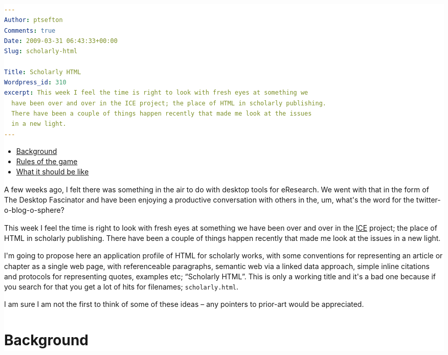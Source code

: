 ```yaml
---
Author: ptsefton
Comments: true
Date: 2009-03-31 06:43:33+00:00
Slug: scholarly-html

Title: Scholarly HTML
Wordpress_id: 310
excerpt: This week I feel the time is right to look with fresh eyes at something we
  have been over and over in the ICE project; the place of HTML in scholarly publishing.
  There have been a couple of things happen recently that made me look at the issues
  in a new light.
---
```


<div>

<div class="page-toc">

-   [Background](#id1)
-   [Rules of the game](#id3)
-   [What it should be like](#id4)

</div>

<div>

A few weeks ago, I felt there was something in the air to do with
desktop tools for eResearch. We went with that in the form of The
Desktop Fascinator and have been enjoying a productive conversation with
others in the, um, what's the word for the twitter-o-blog-o-sphere?

This week I feel the time is right to look with fresh eyes at something
we have been over and over in the [ICE](http://ice.usq.edu.au/) project;
the place of HTML in scholarly publishing. There have been a couple of
things happen recently that made me look at the issues in a new light.

I'm going to propose here an application profile of HTML for scholarly
works, with some conventions for representing an article or chapter as a
single web page, with referenceable paragraphs, semantic web via a
linked data approach, simple inline citations and protocols for
representing quotes, examples etc; <span
class="spCh spChx201c">“</span>Scholarly HTML<span
class="spCh spChx201d">”</span>. This is only a working title and it's a
bad one because if you search for that you get a lot of hits for
filenames; `scholarly.html`.

I am sure I am not the first to think of some of these ideas <span
class="spCh spChx2013">–</span> any pointers to prior-art would be
appreciated.

# <span id="id1"></span></a>Background
